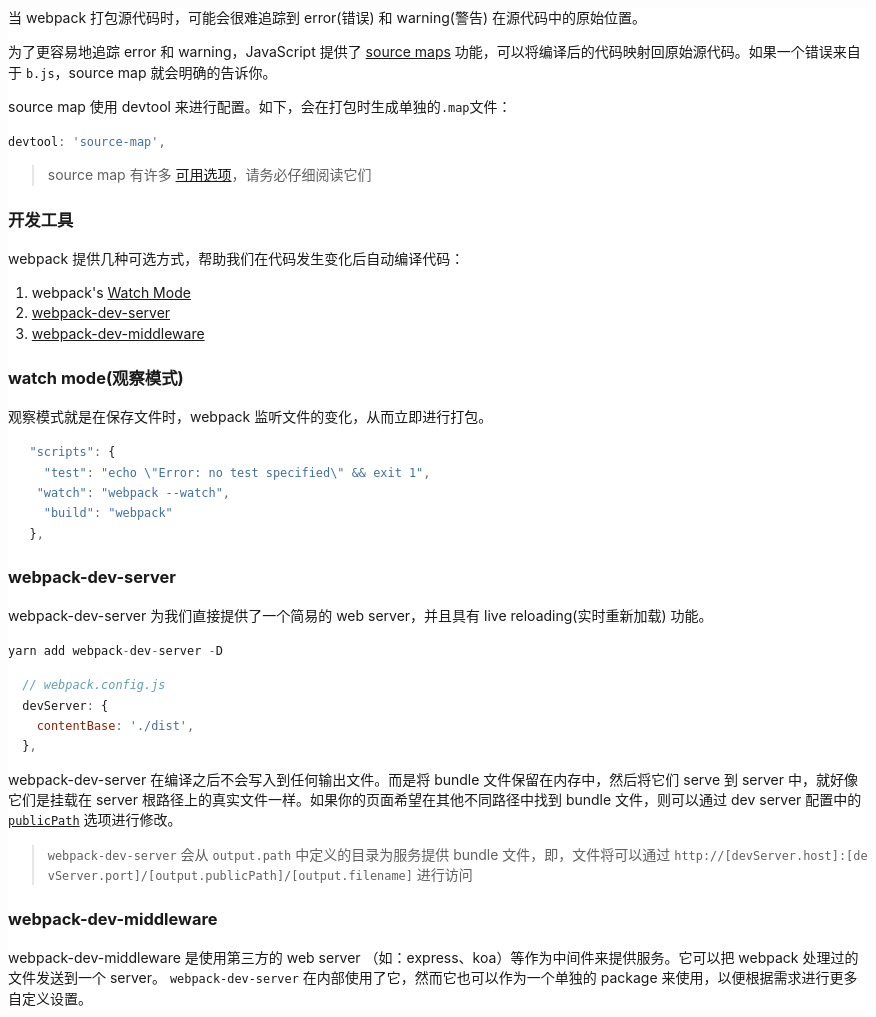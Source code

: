 当 webpack 打包源代码时，可能会很难追踪到 error(错误) 和 warning(警告) 在源代码中的原始位置。

为了更容易地追踪 error 和 warning，JavaScript 提供了 [source maps](http://blog.teamtreehouse.com/introduction-source-maps) 功能，可以将编译后的代码映射回原始源代码。如果一个错误来自于 `b.js`，source map 就会明确的告诉你。

source map 使用 devtool 来进行配置。如下，会在打包时生成单独的`.map`文件：

```js
devtool: 'source-map',
```

> source map 有许多 [可用选项](https://webpack.docschina.org/configuration/devtool)，请务必仔细阅读它们

### 开发工具

webpack 提供几种可选方式，帮助我们在代码发生变化后自动编译代码：

1. webpack's [Watch Mode](https://webpack.docschina.org/configuration/watch/#watch)
2. [webpack-dev-server](https://github.com/webpack/webpack-dev-server)
3. [webpack-dev-middleware](https://github.com/webpack/webpack-dev-middleware)

### watch mode(观察模式)

观察模式就是在保存文件时，webpack 监听文件的变化，从而立即进行打包。

```js
   "scripts": {
     "test": "echo \"Error: no test specified\" && exit 1",
    "watch": "webpack --watch",
     "build": "webpack"
   },
```

### webpack-dev-server

webpack-dev-server 为我们直接提供了一个简易的 web server，并且具有 live reloading(实时重新加载) 功能。

```js
yarn add webpack-dev-server -D
```

```js
  // webpack.config.js
  devServer: {
    contentBase: './dist',
  },
```

webpack-dev-server 在编译之后不会写入到任何输出文件。而是将 bundle 文件保留在内存中，然后将它们 serve 到 server 中，就好像它们是挂载在 server 根路径上的真实文件一样。如果你的页面希望在其他不同路径中找到 bundle 文件，则可以通过 dev server 配置中的 [`publicPath`](https://webpack.docschina.org/configuration/dev-server/#devserverpublicpath-) 选项进行修改。

> `webpack-dev-server` 会从 `output.path` 中定义的目录为服务提供 bundle 文件，即，文件将可以通过 `http://[devServer.host]:[devServer.port]/[output.publicPath]/[output.filename]` 进行访问

### webpack-dev-middleware

webpack-dev-middleware 是使用第三方的 web server （如：express、koa）等作为中间件来提供服务。它可以把 webpack 处理过的文件发送到一个 server。 `webpack-dev-server` 在内部使用了它，然而它也可以作为一个单独的 package 来使用，以便根据需求进行更多自定义设置。
